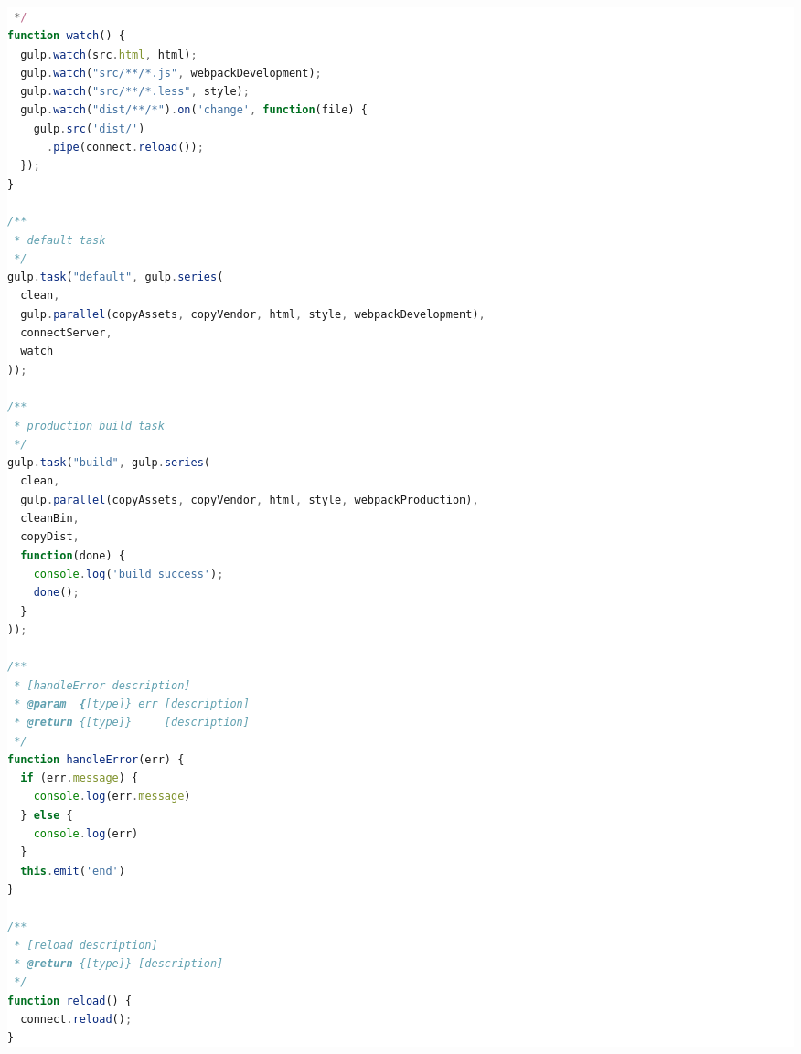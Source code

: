 ```js
 */
function watch() {
  gulp.watch(src.html, html);
  gulp.watch("src/**/*.js", webpackDevelopment);
  gulp.watch("src/**/*.less", style);
  gulp.watch("dist/**/*").on('change', function(file) {
    gulp.src('dist/')
      .pipe(connect.reload());
  });
}

/**
 * default task
 */
gulp.task("default", gulp.series(
  clean, 
  gulp.parallel(copyAssets, copyVendor, html, style, webpackDevelopment), 
  connectServer, 
  watch
));

/** 
 * production build task
 */
gulp.task("build", gulp.series(
  clean, 
  gulp.parallel(copyAssets, copyVendor, html, style, webpackProduction), 
  cleanBin, 
  copyDist, 
  function(done) {
    console.log('build success');
    done();
  }
));

/**
 * [handleError description]
 * @param  {[type]} err [description]
 * @return {[type]}     [description]
 */
function handleError(err) {
  if (err.message) {
    console.log(err.message)
  } else {
    console.log(err)
  }
  this.emit('end')
}

/**
 * [reload description]
 * @return {[type]} [description]
 */
function reload() {
  connect.reload();
}
```


  [1]: /img/2/2-4.bVxUol.png